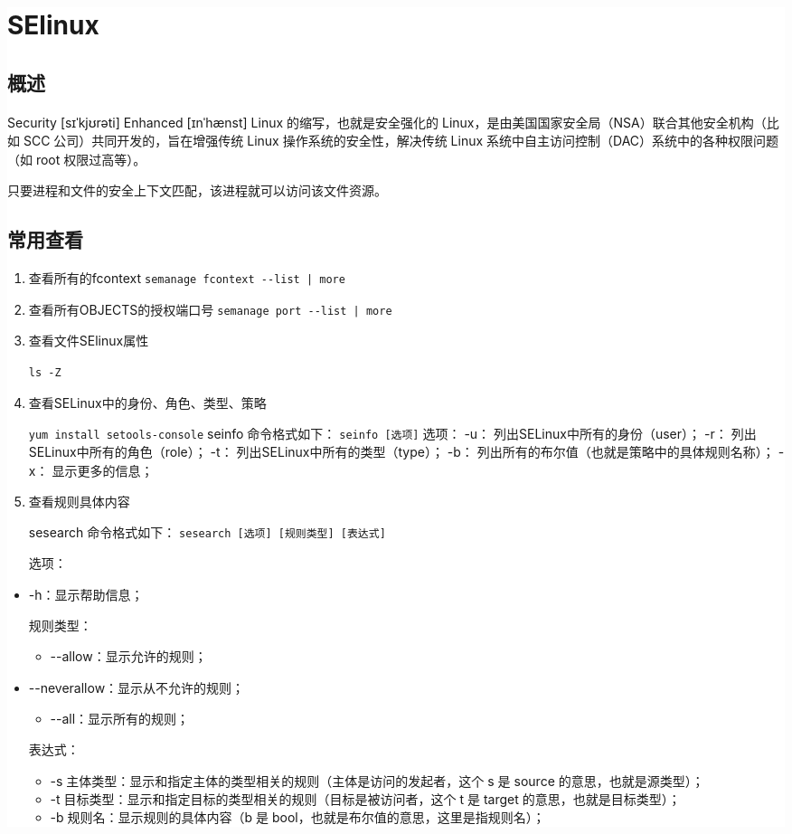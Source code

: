 # SElinux



## 概述

Security [sɪˈkjʊrəti] Enhanced [ɪnˈhænst] Linux 的缩写，也就是安全强化的 Linux，是由美国国家安全局（NSA）联合其他安全机构（比如 SCC 公司）共同开发的，旨在增强传统 Linux 操作系统的安全性，解决传统 Linux 系统中自主访问控制（DAC）系统中的各种权限问题（如 root 权限过高等）。

只要进程和文件的安全上下文匹配，该进程就可以访问该文件资源。



## 常用查看

1. 查看所有的fcontext
   `semanage fcontext --list | more`

2. 查看所有OBJECTS的授权端口号
   `semanage port --list | more`

3. 查看文件SElinux属性

   `ls -Z`

5. 查看SELinux中的身份、角色、类型、策略

   `yum install setools-console`
   seinfo 命令格式如下：
   `seinfo [选项]`
   选项：
   -u： 列出SELinux中所有的身份（user）；
   -r： 列出SELinux中所有的角色（role）；
   -t： 列出SELinux中所有的类型（type）；
   -b： 列出所有的布尔值（也就是策略中的具体规则名称）；
   -x： 显示更多的信息；

6. 查看规则具体内容

   sesearch 命令格式如下：
   `sesearch [选项] [规则类型] [表达式]`

   选项：
   
- -h：显示帮助信息；
  
   规则类型：
   
   - --allow：显示允许的规则；
- --neverallow：显示从不允许的规则；
   - --all：显示所有的规则；
   
   表达式：
   
   - -s 主体类型：显示和指定主体的类型相关的规则（主体是访问的发起者，这个 s 是 source 的意思，也就是源类型）；
   - -t 目标类型：显示和指定目标的类型相关的规则（目标是被访问者，这个 t 是 target 的意思，也就是目标类型）；
   - -b 规则名：显示规则的具体内容（b 是 bool，也就是布尔值的意思，这里是指规则名）；
   